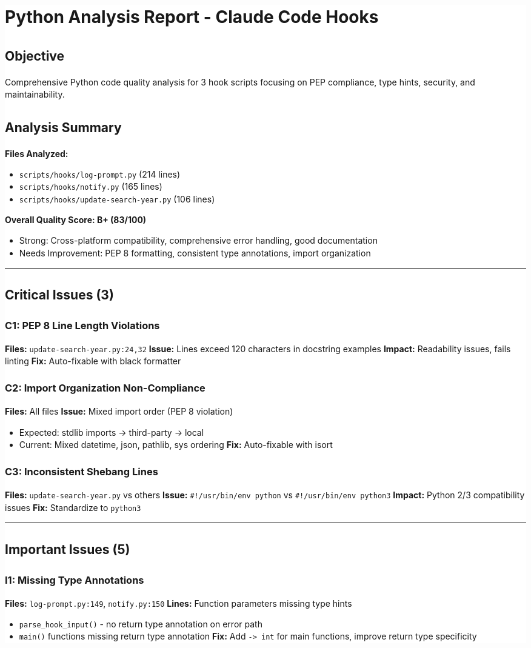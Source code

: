 # Python Analysis Report - Claude Code Hooks

## Objective
Comprehensive Python code quality analysis for 3 hook scripts focusing on PEP compliance, type hints, security, and maintainability.

## Analysis Summary

**Files Analyzed:**
- `scripts/hooks/log-prompt.py` (214 lines)
- `scripts/hooks/notify.py` (165 lines)
- `scripts/hooks/update-search-year.py` (106 lines)

**Overall Quality Score: B+ (83/100)**
- Strong: Cross-platform compatibility, comprehensive error handling, good documentation
- Needs Improvement: PEP 8 formatting, consistent type annotations, import organization

---

## Critical Issues (3)

### C1: PEP 8 Line Length Violations
**Files:** `update-search-year.py:24,32`
**Issue:** Lines exceed 120 characters in docstring examples
**Impact:** Readability issues, fails linting
**Fix:** Auto-fixable with black formatter

### C2: Import Organization Non-Compliance
**Files:** All files
**Issue:** Mixed import order (PEP 8 violation)
- Expected: stdlib imports → third-party → local
- Current: Mixed datetime, json, pathlib, sys ordering
**Fix:** Auto-fixable with isort

### C3: Inconsistent Shebang Lines
**Files:** `update-search-year.py` vs others
**Issue:** `#!/usr/bin/env python` vs `#!/usr/bin/env python3`
**Impact:** Python 2/3 compatibility issues
**Fix:** Standardize to `python3`

---

## Important Issues (5)

### I1: Missing Type Annotations
**Files:** `log-prompt.py:149`, `notify.py:150`
**Lines:** Function parameters missing type hints
- `parse_hook_input()` - no return type annotation on error path
- `main()` functions missing return type annotation
**Fix:** Add `-> int` for main functions, improve return type specificity
